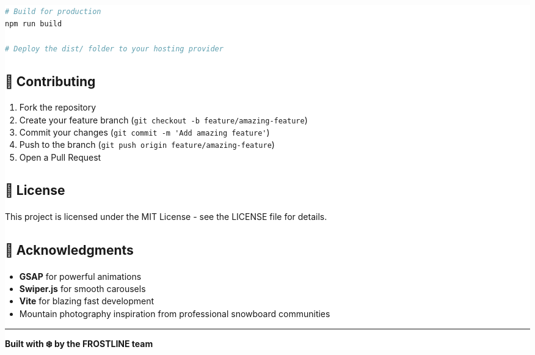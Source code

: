 ```bash
# Build for production
npm run build

# Deploy the dist/ folder to your hosting provider
```

## 🤝 Contributing

1. Fork the repository
2. Create your feature branch (`git checkout -b feature/amazing-feature`)
3. Commit your changes (`git commit -m 'Add amazing feature'`)
4. Push to the branch (`git push origin feature/amazing-feature`)
5. Open a Pull Request

## 📄 License

This project is licensed under the MIT License - see the LICENSE file for details.

## 🙏 Acknowledgments

- **GSAP** for powerful animations
- **Swiper.js** for smooth carousels
- **Vite** for blazing fast development
- Mountain photography inspiration from professional snowboard communities

---

**Built with ❄️ by the FROSTLINE team**
